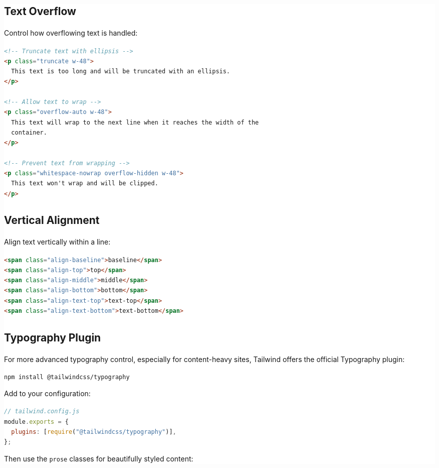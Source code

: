 ## Text Overflow

Control how overflowing text is handled:

```html
<!-- Truncate text with ellipsis -->
<p class="truncate w-48">
  This text is too long and will be truncated with an ellipsis.
</p>

<!-- Allow text to wrap -->
<p class="overflow-auto w-48">
  This text will wrap to the next line when it reaches the width of the
  container.
</p>

<!-- Prevent text from wrapping -->
<p class="whitespace-nowrap overflow-hidden w-48">
  This text won't wrap and will be clipped.
</p>
```

## Vertical Alignment

Align text vertically within a line:

```html
<span class="align-baseline">baseline</span>
<span class="align-top">top</span>
<span class="align-middle">middle</span>
<span class="align-bottom">bottom</span>
<span class="align-text-top">text-top</span>
<span class="align-text-bottom">text-bottom</span>
```

## Typography Plugin

For more advanced typography control, especially for content-heavy sites, Tailwind offers the official Typography plugin:

```bash
npm install @tailwindcss/typography
```

Add to your configuration:

```javascript
// tailwind.config.js
module.exports = {
  plugins: [require("@tailwindcss/typography")],
};
```

Then use the `prose` classes for beautifully styled content:
